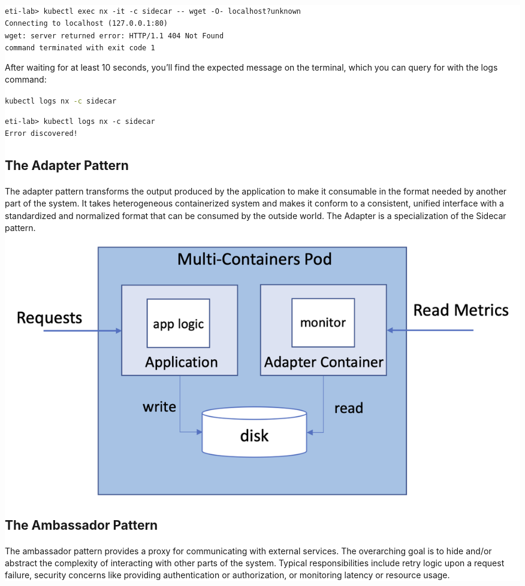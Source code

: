 ```console
eti-lab> kubectl exec nx -it -c sidecar -- wget -O- localhost?unknown
Connecting to localhost (127.0.0.1:80)
wget: server returned error: HTTP/1.1 404 Not Found
command terminated with exit code 1
```

After waiting for at least 10 seconds, you’ll find the expected message on the terminal, which you can query for with the logs command:

```bash
kubectl logs nx -c sidecar
```

``` console
eti-lab> kubectl logs nx -c sidecar
Error discovered!
```

## The Adapter Pattern

The adapter pattern transforms the output produced by the application to make it consumable in the format needed by another part of the system. It takes heterogeneous containerized system and makes it conform to a consistent, unified interface with a standardized and normalized format that can be consumed by the outside world. The Adapter is a specialization of the Sidecar pattern.

![](./images/adapter-pattern.png)

## The Ambassador Pattern

The ambassador pattern provides a proxy for communicating with external services. The overarching goal is to hide and/or abstract the complexity of interacting with other parts of the system. Typical responsibilities include retry logic upon a request failure, security concerns like providing authentication or authorization, or monitoring latency or resource usage.
